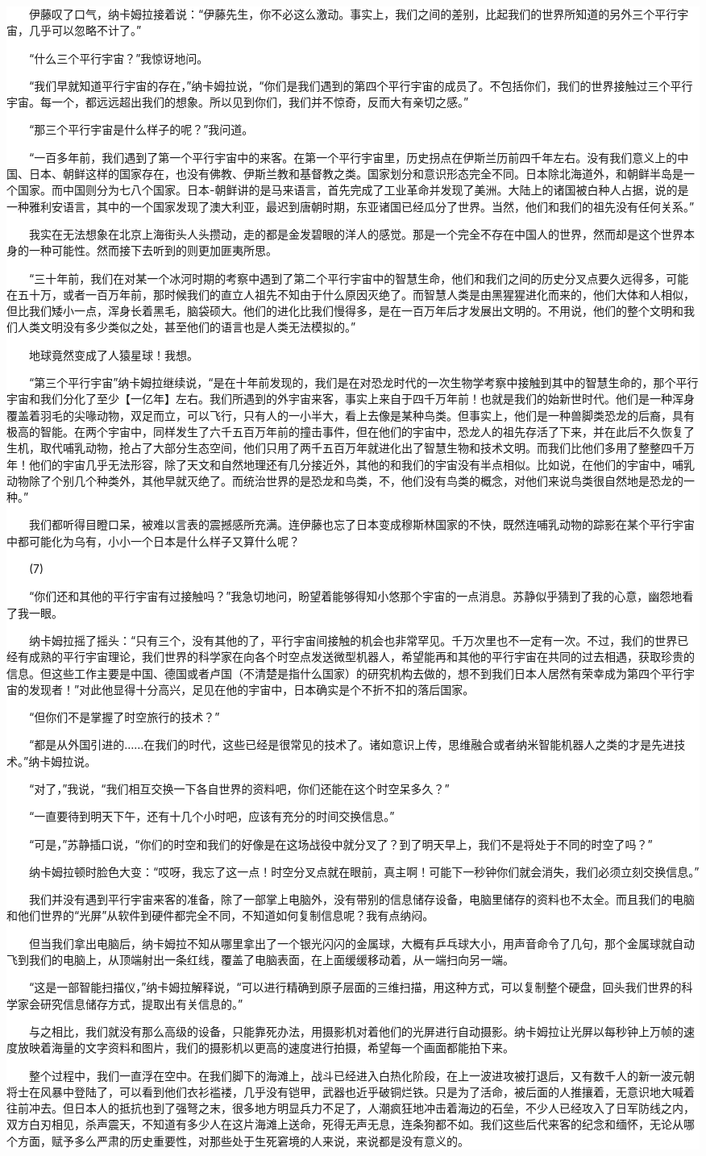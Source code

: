 　　伊藤叹了口气，纳卡姆拉接着说：“伊藤先生，你不必这么激动。事实上，我们之间的差别，比起我们的世界所知道的另外三个平行宇宙，几乎可以忽略不计了。”

　　“什么三个平行宇宙？”我惊讶地问。

　　“我们早就知道平行宇宙的存在，”纳卡姆拉说，“你们是我们遇到的第四个平行宇宙的成员了。不包括你们，我们的世界接触过三个平行宇宙。每一个，都远远超出我们的想象。所以见到你们，我们并不惊奇，反而大有亲切之感。”

　　“那三个平行宇宙是什么样子的呢？”我问道。

　　“一百多年前，我们遇到了第一个平行宇宙中的来客。在第一个平行宇宙里，历史拐点在伊斯兰历前四千年左右。没有我们意义上的中国、日本、朝鲜这样的国家存在，也没有佛教、伊斯兰教和基督教之类。国家划分和意识形态完全不同。日本除北海道外，和朝鲜半岛是一个国家。而中国则分为七八个国家。日本-朝鲜讲的是马来语言，首先完成了工业革命并发现了美洲。大陆上的诸国被白种人占据，说的是一种雅利安语言，其中的一个国家发现了澳大利亚，最迟到唐朝时期，东亚诸国已经瓜分了世界。当然，他们和我们的祖先没有任何关系。”

　　我实在无法想象在北京上海街头人头攒动，走的都是金发碧眼的洋人的感觉。那是一个完全不存在中国人的世界，然而却是这个世界本身的一种可能性。然而接下去听到的则更加匪夷所思。

　　“三十年前，我们在对某一个冰河时期的考察中遇到了第二个平行宇宙中的智慧生命，他们和我们之间的历史分叉点要久远得多，可能在五十万，或者一百万年前，那时候我们的直立人祖先不知由于什么原因灭绝了。而智慧人类是由黑猩猩进化而来的，他们大体和人相似，但比我们矮小一点，浑身长着黑毛，脑袋硕大。他们的进化比我们慢得多，是在一百万年后才发展出文明的。不用说，他们的整个文明和我们人类文明没有多少类似之处，甚至他们的语言也是人类无法模拟的。”

　　地球竟然变成了人猿星球！我想。

　　“第三个平行宇宙”纳卡姆拉继续说，“是在十年前发现的，我们是在对恐龙时代的一次生物学考察中接触到其中的智慧生命的，那个平行宇宙和我们分化了至少【一亿年】左右。我们所遇到的外宇宙来客，事实上来自于四千万年前！也就是我们的始新世时代。他们是一种浑身覆盖着羽毛的尖喙动物，双足而立，可以飞行，只有人的一小半大，看上去像是某种鸟类。但事实上，他们是一种兽脚类恐龙的后裔，具有极高的智能。在两个宇宙中，同样发生了六千五百万年前的撞击事件，但在他们的宇宙中，恐龙人的祖先存活了下来，并在此后不久恢复了生机，取代哺乳动物，抢占了大部分生态空间，他们只用了两千五百万年就进化出了智慧生物和技术文明。而我们比他们多用了整整四千万年！他们的宇宙几乎无法形容，除了天文和自然地理还有几分接近外，其他的和我们的宇宙没有半点相似。比如说，在他们的宇宙中，哺乳动物除了个别几个种类外，其他早就灭绝了。而统治世界的是恐龙和鸟类，不，他们没有鸟类的概念，对他们来说鸟类很自然地是恐龙的一种。”

　　我们都听得目瞪口呆，被难以言表的震撼感所充满。连伊藤也忘了日本变成穆斯林国家的不快，既然连哺乳动物的踪影在某个平行宇宙中都可能化为乌有，小小一个日本是什么样子又算什么呢？

　　(7)

　　“你们还和其他的平行宇宙有过接触吗？”我急切地问，盼望着能够得知小悠那个宇宙的一点消息。苏静似乎猜到了我的心意，幽怨地看了我一眼。

　　纳卡姆拉摇了摇头：“只有三个，没有其他的了，平行宇宙间接触的机会也非常罕见。千万次里也不一定有一次。不过，我们的世界已经有成熟的平行宇宙理论，我们世界的科学家在向各个时空点发送微型机器人，希望能再和其他的平行宇宙在共同的过去相遇，获取珍贵的信息。但这些工作主要是中国、德国或者卢国（不清楚是指什么国家）的研究机构去做的，想不到我们日本人居然有荣幸成为第四个平行宇宙的发现者！”对此他显得十分高兴，足见在他的宇宙中，日本确实是个不折不扣的落后国家。

　　“但你们不是掌握了时空旅行的技术？”

　　“都是从外国引进的……在我们的时代，这些已经是很常见的技术了。诸如意识上传，思维融合或者纳米智能机器人之类的才是先进技术。”纳卡姆拉说。

　　“对了，”我说，“我们相互交换一下各自世界的资料吧，你们还能在这个时空呆多久？”

　　“一直要待到明天下午，还有十几个小时吧，应该有充分的时间交换信息。”

　　“可是，”苏静插口说，“你们的时空和我们的好像是在这场战役中就分叉了？到了明天早上，我们不是将处于不同的时空了吗？”

　　纳卡姆拉顿时脸色大变：“哎呀，我忘了这一点！时空分叉点就在眼前，真主啊！可能下一秒钟你们就会消失，我们必须立刻交换信息。”

　　我们并没有遇到平行宇宙来客的准备，除了一部掌上电脑外，没有带别的信息储存设备，电脑里储存的资料也不太全。而且我们的电脑和他们世界的“光屏”从软件到硬件都完全不同，不知道如何复制信息呢？我有点纳闷。

　　但当我们拿出电脑后，纳卡姆拉不知从哪里拿出了一个银光闪闪的金属球，大概有乒乓球大小，用声音命令了几句，那个金属球就自动飞到我们的电脑上，从顶端射出一条红线，覆盖了电脑表面，在上面缓缓移动着，从一端扫向另一端。

　　“这是一部智能扫描仪，”纳卡姆拉解释说，“可以进行精确到原子层面的三维扫描，用这种方式，可以复制整个硬盘，回头我们世界的科学家会研究信息储存方式，提取出有关信息的。”

　　与之相比，我们就没有那么高级的设备，只能靠死办法，用摄影机对着他们的光屏进行自动摄影。纳卡姆拉让光屏以每秒钟上万帧的速度放映着海量的文字资料和图片，我们的摄影机以更高的速度进行拍摄，希望每一个画面都能拍下来。

　　整个过程中，我们一直浮在空中。在我们脚下的海滩上，战斗已经进入白热化阶段，在上一波进攻被打退后，又有数千人的新一波元朝将士在风暴中登陆了，可以看到他们衣衫褴褛，几乎没有铠甲，武器也近乎破铜烂铁。只是为了活命，被后面的人推攘着，无意识地大喊着往前冲去。但日本人的抵抗也到了强弩之末，很多地方明显兵力不足了，人潮疯狂地冲击着海边的石垒，不少人已经攻入了日军防线之内，双方白刃相见，杀声震天，不知道有多少人在这片海滩上送命，死得无声无息，连条狗都不如。我们这些后代来客的纪念和缅怀，无论从哪个方面，赋予多么严肃的历史重要性，对那些处于生死窘境的人来说，来说都是没有意义的。
